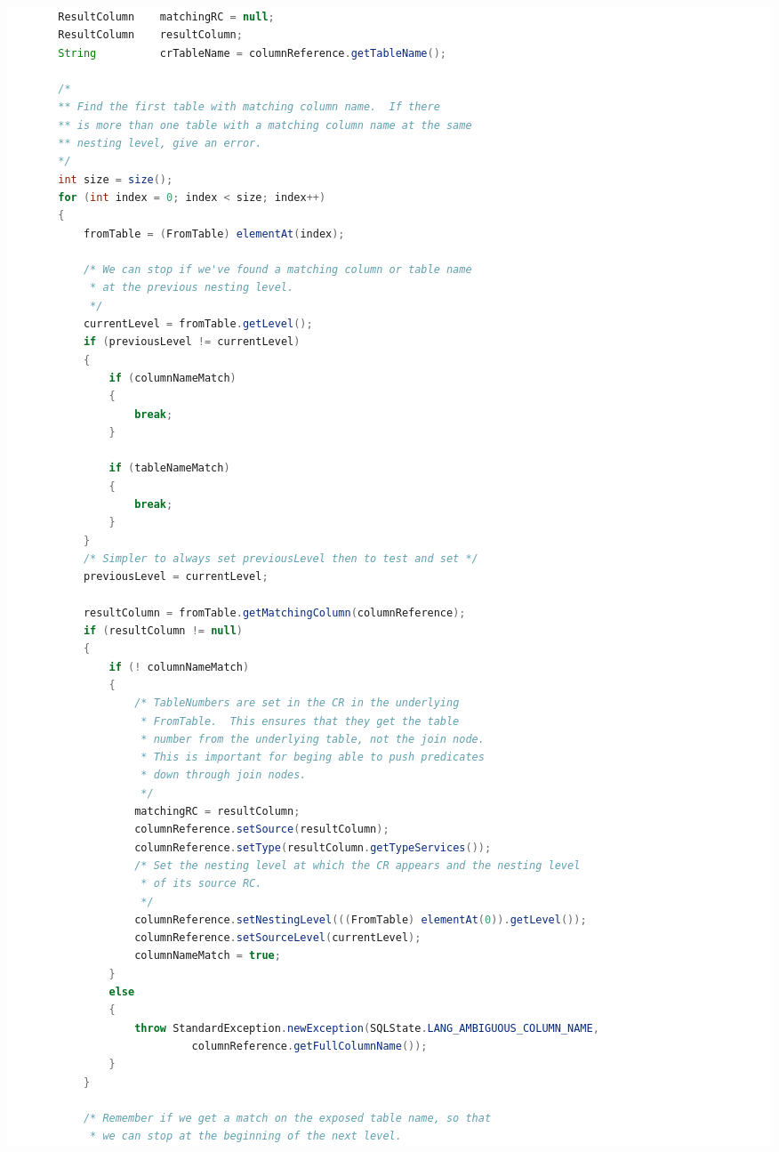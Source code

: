 ```java
		ResultColumn	matchingRC = null;
		ResultColumn	resultColumn;
		String			crTableName = columnReference.getTableName();

		/*
		** Find the first table with matching column name.  If there
		** is more than one table with a matching column name at the same
		** nesting level, give an error.
		*/
		int size = size();
		for (int index = 0; index < size; index++)
		{
			fromTable = (FromTable) elementAt(index);

			/* We can stop if we've found a matching column or table name 
			 * at the previous nesting level.
			 */
			currentLevel = fromTable.getLevel();
			if (previousLevel != currentLevel)
			{
				if (columnNameMatch)
				{
					break;
				}

				if (tableNameMatch)
				{
					break;
				}
			}
			/* Simpler to always set previousLevel then to test and set */
			previousLevel = currentLevel;

			resultColumn = fromTable.getMatchingColumn(columnReference);
			if (resultColumn != null)
			{
				if (! columnNameMatch)
				{
					/* TableNumbers are set in the CR in the underlying
					 * FromTable.  This ensures that they get the table
					 * number from the underlying table, not the join node.
					 * This is important for beging able to push predicates 
					 * down through join nodes.
					 */
					matchingRC = resultColumn;
					columnReference.setSource(resultColumn);
					columnReference.setType(resultColumn.getTypeServices());
					/* Set the nesting level at which the CR appears and the nesting level
					 * of its source RC.
					 */
					columnReference.setNestingLevel(((FromTable) elementAt(0)).getLevel());
					columnReference.setSourceLevel(currentLevel);
					columnNameMatch = true;
				}
				else
				{
					throw StandardException.newException(SQLState.LANG_AMBIGUOUS_COLUMN_NAME, 
							 columnReference.getFullColumnName());
				}
			}

			/* Remember if we get a match on the exposed table name, so that
			 * we can stop at the beginning of the next level.
```